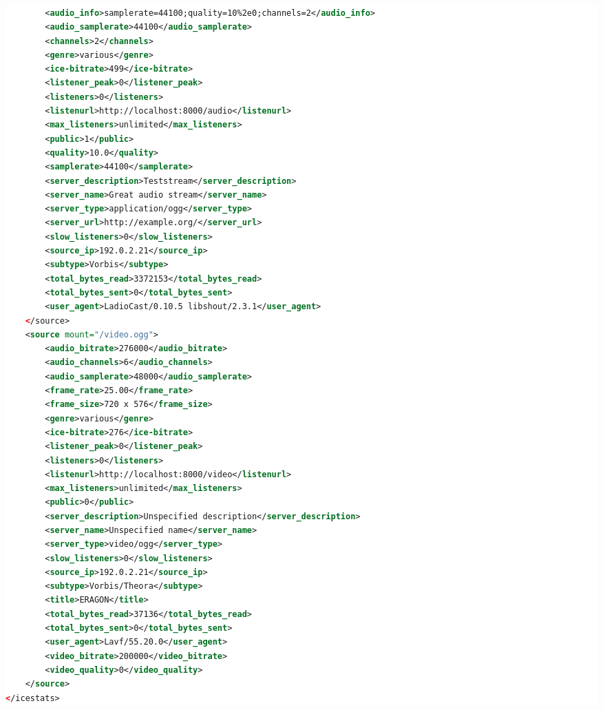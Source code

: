 ```xml
		<audio_info>samplerate=44100;quality=10%2e0;channels=2</audio_info>
		<audio_samplerate>44100</audio_samplerate>
		<channels>2</channels>
		<genre>various</genre>
		<ice-bitrate>499</ice-bitrate>
		<listener_peak>0</listener_peak>
		<listeners>0</listeners>
		<listenurl>http://localhost:8000/audio</listenurl>
		<max_listeners>unlimited</max_listeners>
		<public>1</public>
		<quality>10.0</quality>
		<samplerate>44100</samplerate>
		<server_description>Teststream</server_description>
		<server_name>Great audio stream</server_name>
		<server_type>application/ogg</server_type>
		<server_url>http://example.org/</server_url>
		<slow_listeners>0</slow_listeners>
		<source_ip>192.0.2.21</source_ip>
		<subtype>Vorbis</subtype>
		<total_bytes_read>3372153</total_bytes_read>
		<total_bytes_sent>0</total_bytes_sent>
		<user_agent>LadioCast/0.10.5 libshout/2.3.1</user_agent>
	</source>
	<source mount="/video.ogg">
		<audio_bitrate>276000</audio_bitrate>
		<audio_channels>6</audio_channels>
		<audio_samplerate>48000</audio_samplerate>
		<frame_rate>25.00</frame_rate>
		<frame_size>720 x 576</frame_size>
		<genre>various</genre>
		<ice-bitrate>276</ice-bitrate>
		<listener_peak>0</listener_peak>
		<listeners>0</listeners>
		<listenurl>http://localhost:8000/video</listenurl>
		<max_listeners>unlimited</max_listeners>
		<public>0</public>
		<server_description>Unspecified description</server_description>
		<server_name>Unspecified name</server_name>
		<server_type>video/ogg</server_type>
		<slow_listeners>0</slow_listeners>
		<source_ip>192.0.2.21</source_ip>
		<subtype>Vorbis/Theora</subtype>
		<title>ERAGON</title>
		<total_bytes_read>37136</total_bytes_read>
		<total_bytes_sent>0</total_bytes_sent>
		<user_agent>Lavf/55.20.0</user_agent>
		<video_bitrate>200000</video_bitrate>
		<video_quality>0</video_quality>
	</source>
</icestats>
```
